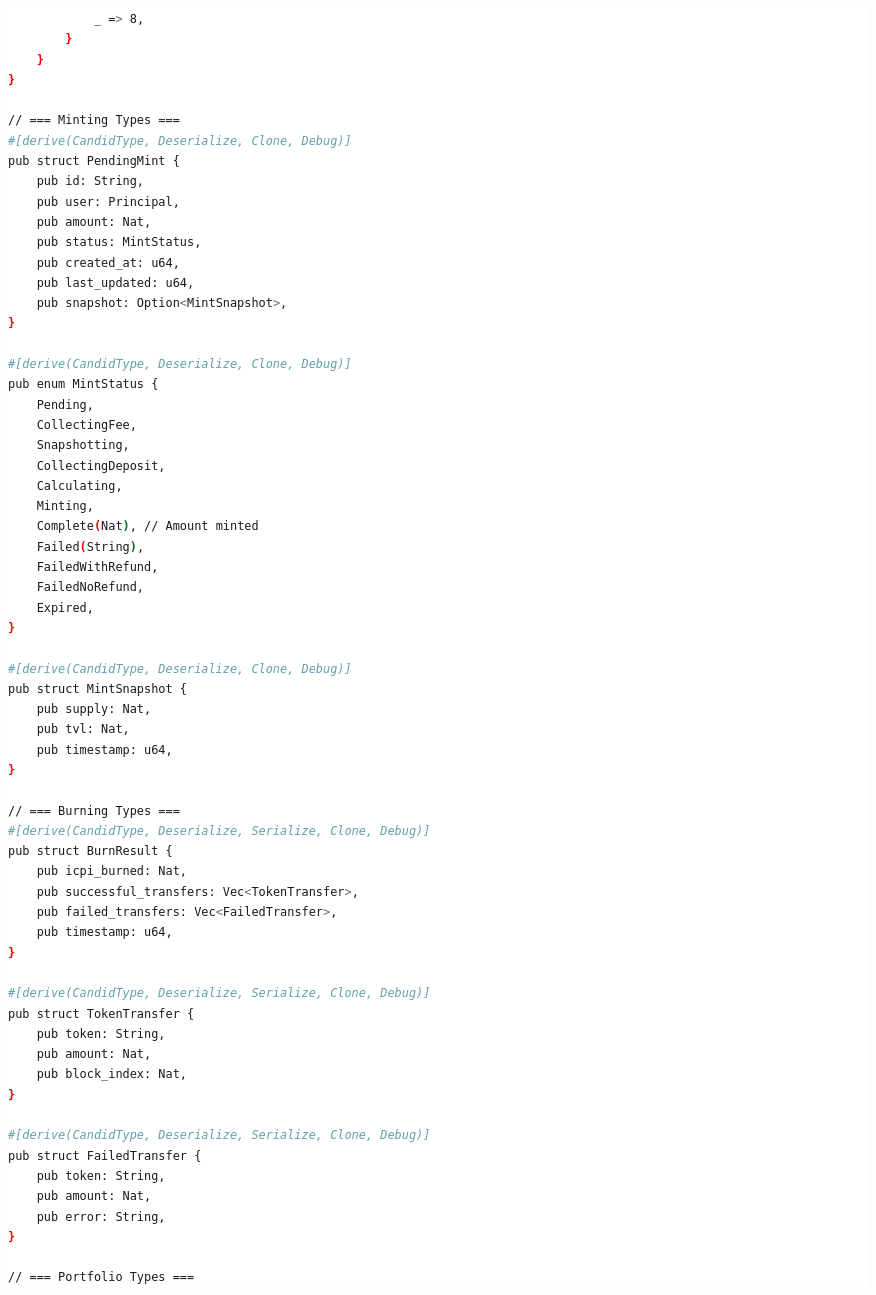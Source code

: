 ```bash
            _ => 8,
        }
    }
}

// === Minting Types ===
#[derive(CandidType, Deserialize, Clone, Debug)]
pub struct PendingMint {
    pub id: String,
    pub user: Principal,
    pub amount: Nat,
    pub status: MintStatus,
    pub created_at: u64,
    pub last_updated: u64,
    pub snapshot: Option<MintSnapshot>,
}

#[derive(CandidType, Deserialize, Clone, Debug)]
pub enum MintStatus {
    Pending,
    CollectingFee,
    Snapshotting,
    CollectingDeposit,
    Calculating,
    Minting,
    Complete(Nat), // Amount minted
    Failed(String),
    FailedWithRefund,
    FailedNoRefund,
    Expired,
}

#[derive(CandidType, Deserialize, Clone, Debug)]
pub struct MintSnapshot {
    pub supply: Nat,
    pub tvl: Nat,
    pub timestamp: u64,
}

// === Burning Types ===
#[derive(CandidType, Deserialize, Serialize, Clone, Debug)]
pub struct BurnResult {
    pub icpi_burned: Nat,
    pub successful_transfers: Vec<TokenTransfer>,
    pub failed_transfers: Vec<FailedTransfer>,
    pub timestamp: u64,
}

#[derive(CandidType, Deserialize, Serialize, Clone, Debug)]
pub struct TokenTransfer {
    pub token: String,
    pub amount: Nat,
    pub block_index: Nat,
}

#[derive(CandidType, Deserialize, Serialize, Clone, Debug)]
pub struct FailedTransfer {
    pub token: String,
    pub amount: Nat,
    pub error: String,
}

// === Portfolio Types ===
```